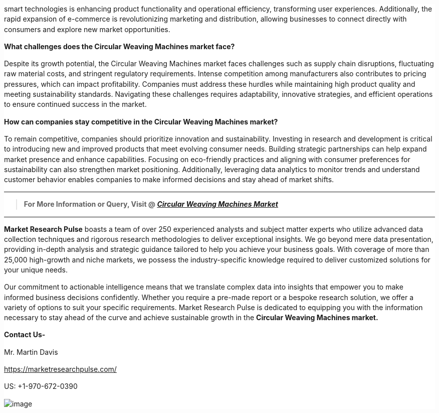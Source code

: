 smart technologies is enhancing product functionality and operational efficiency, transforming user experiences. Additionally, the rapid expansion of e-commerce is revolutionizing marketing and distribution, allowing businesses to connect directly with consumers and explore new market opportunities.</p><p><strong>What challenges does the Circular Weaving Machines market face?</strong></p><p>Despite its growth potential, the Circular Weaving Machines market faces challenges such as supply chain disruptions, fluctuating raw material costs, and stringent regulatory requirements. Intense competition among manufacturers also contributes to pricing pressures, which can impact profitability. Companies must address these hurdles while maintaining high product quality and meeting sustainability standards. Navigating these challenges requires adaptability, innovative strategies, and efficient operations to ensure continued success in the market.</p><p><strong>How can companies stay competitive in the Circular Weaving Machines market?</strong></p><p>To remain competitive, companies should prioritize innovation and sustainability. Investing in research and development is critical to introducing new and improved products that meet evolving consumer needs. Building strategic partnerships can help expand market presence and enhance capabilities. Focusing on eco-friendly practices and aligning with consumer preferences for sustainability can also strengthen market positioning. Additionally, leveraging data analytics to monitor trends and understand customer behavior enables companies to make informed decisions and stay ahead of market shifts.</p><hr /><blockquote><p><strong>For More Information or Query, Visit @&nbsp;<em><a href="https://marketresearchpulse.com/report/118092/circular-weaving-machines-market?utm_source=Linkedin&utm_medium=0111">Circular Weaving Machines Market</a></em></strong></p></blockquote><hr /><p><strong>Market Research Pulse</strong> boasts a team of over 250 experienced analysts and subject matter experts who utilize advanced data collection techniques and rigorous research methodologies to deliver exceptional insights. We go beyond mere data presentation, providing in-depth analysis and strategic guidance tailored to help you achieve your business goals. With coverage of more than 25,000 high-growth and niche markets, we possess the industry-specific knowledge required to deliver customized solutions for your unique needs.</p><p>Our commitment to actionable intelligence means that we translate complex data into insights that empower you to make informed business decisions confidently. Whether you require a pre-made report or a bespoke research solution, we offer a variety of options to suit your specific requirements. Market Research Pulse is dedicated to equipping you with the information necessary to stay ahead of the curve and achieve sustainable growth in the <strong>Circular Weaving Machines market.</strong></p><p><strong>Contact Us-</strong></p><p>Mr. Martin Davis</p><p>https://marketresearchpulse.com/</p><p>US: +1-970-672-0390</p>
![image](https://github.com/user-attachments/assets/90bcb401-a72c-41c6-bae1-42d819236a43)
